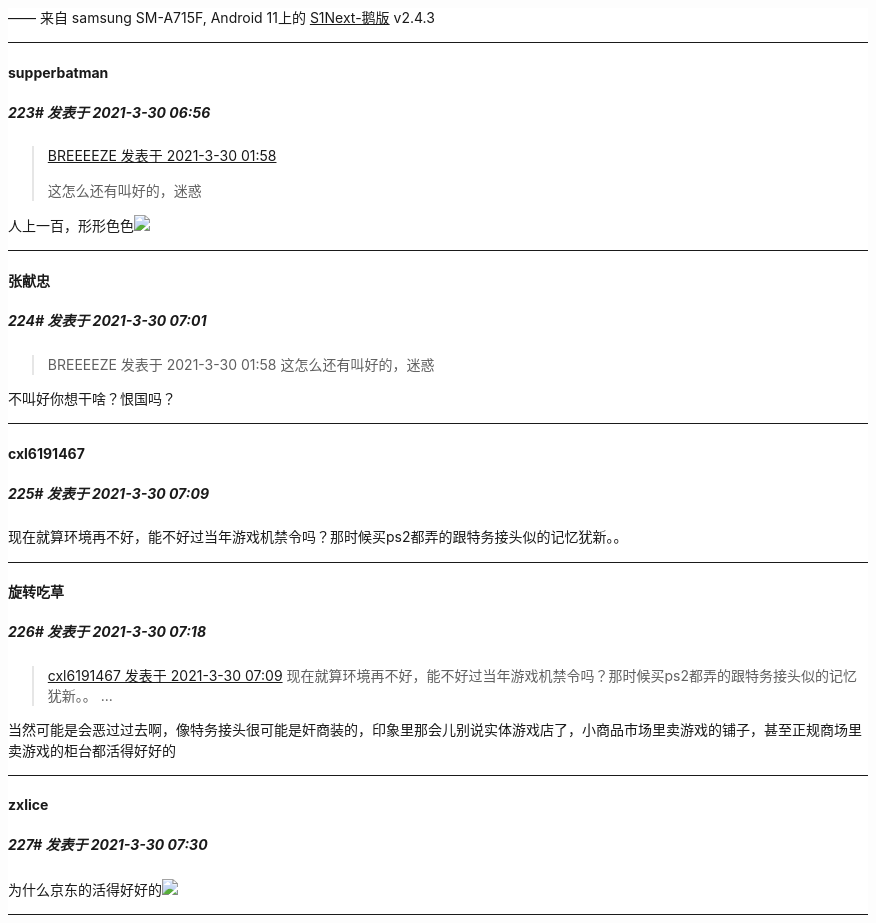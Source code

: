 —— 来自 samsung SM-A715F, Android 11上的 [S1Next-鹅版](https://github.com/ykrank/S1-Next/releases) v2.4.3


-----

####  supperbatman  
##### 223#       发表于 2021-3-30 06:56


<blockquote><a href="httphttps://bbs.saraba1st.com/2b/forum.php?mod=redirect&amp;goto=findpost&amp;pid=50774138&amp;ptid=1995651" target="_blank">BREEEEZE 发表于 2021-3-30 01:58</a>

这怎么还有叫好的，迷惑</blockquote>
人上一百，形形色色<img src="https://static.saraba1st.com/image/smiley/face2017/001.png" referrerpolicy="no-referrer">


-----

####  张献忠  
##### 224#       发表于 2021-3-30 07:01


<blockquote>BREEEEZE 发表于 2021-3-30 01:58
这怎么还有叫好的，迷惑</blockquote>
不叫好你想干啥？恨国吗？


-----

####  cxl6191467  
##### 225#       发表于 2021-3-30 07:09


现在就算环境再不好，能不好过当年游戏机禁令吗？那时候买ps2都弄的跟特务接头似的记忆犹新。。


-----

####  旋转吃草  
##### 226#       发表于 2021-3-30 07:18


<blockquote><a href="httphttps://bbs.saraba1st.com/2b/forum.php?mod=redirect&amp;goto=findpost&amp;pid=50774512&amp;ptid=1995651" target="_blank">cxl6191467 发表于 2021-3-30 07:09</a>
现在就算环境再不好，能不好过当年游戏机禁令吗？那时候买ps2都弄的跟特务接头似的记忆犹新。。 ...</blockquote>
当然可能是会恶过过去啊，像特务接头很可能是奸商装的，印象里那会儿别说实体游戏店了，小商品市场里卖游戏的铺子，甚至正规商场里卖游戏的柜台都活得好好的


-----

####  zxlice  
##### 227#       发表于 2021-3-30 07:30


为什么京东的活得好好的<img src="https://static.saraba1st.com/image/smiley/face2017/001.png" referrerpolicy="no-referrer">


-----
